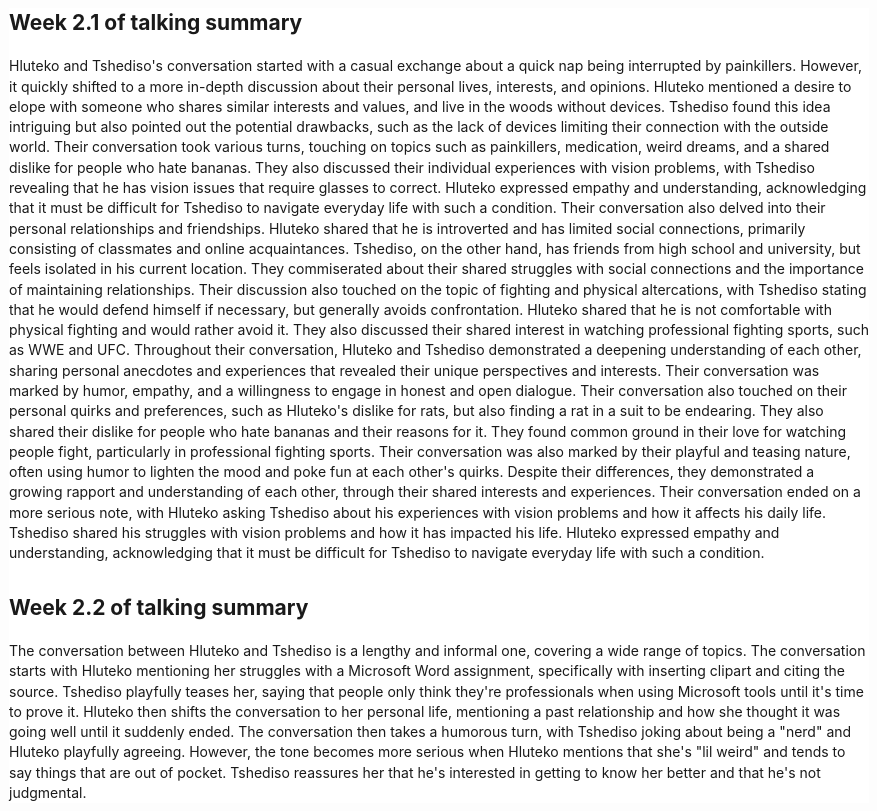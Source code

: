 ## Week 2.1 of talking summary
Hluteko and Tshediso's conversation started with a casual exchange about a quick nap being interrupted by painkillers.
However, it quickly shifted to a more in-depth discussion about their personal lives, interests, and opinions.
Hluteko mentioned a desire to elope with someone who shares similar interests and values, and live in the woods without devices.
Tshediso found this idea intriguing but also pointed out the potential drawbacks, such as the lack of devices limiting their connection with the outside world.
Their conversation took various turns, touching on topics such as painkillers, medication, weird dreams, and a shared dislike for people who hate bananas.
They also discussed their individual experiences with vision problems, with Tshediso revealing that he has vision issues that require glasses to correct.
Hluteko expressed empathy and understanding, acknowledging that it must be difficult for Tshediso to navigate everyday life with such a condition.
Their conversation also delved into their personal relationships and friendships.
Hluteko shared that he is introverted and has limited social connections, primarily consisting of classmates and online acquaintances.
Tshediso, on the other hand, has friends from high school and university, but feels isolated in his current location.
They commiserated about their shared struggles with social connections and the importance of maintaining relationships.
Their discussion also touched on the topic of fighting and physical altercations, with Tshediso stating that he would defend himself if necessary, but generally avoids confrontation.
Hluteko shared that he is not comfortable with physical fighting and would rather avoid it.
They also discussed their shared interest in watching professional fighting sports, such as WWE and UFC.
Throughout their conversation, Hluteko and Tshediso demonstrated a deepening understanding of each other, sharing personal anecdotes and experiences that revealed their unique perspectives and interests.
Their conversation was marked by humor, empathy, and a willingness to engage in honest and open dialogue.
Their conversation also touched on their personal quirks and preferences, such as Hluteko's dislike for rats, but also finding a rat in a suit to be endearing.
They also shared their dislike for people who hate bananas and their reasons for it.
They found common ground in their love for watching people fight, particularly in professional fighting sports.
Their conversation was also marked by their playful and teasing nature, often using humor to lighten the mood and poke fun at each other's quirks.
Despite their differences, they demonstrated a growing rapport and understanding of each other, through their shared interests and experiences.
Their conversation ended on a more serious note, with Hluteko asking Tshediso about his experiences with vision problems and how it affects his daily life.
Tshediso shared his struggles with vision problems and how it has impacted his life.
Hluteko expressed empathy and understanding, acknowledging that it must be difficult for Tshediso to navigate everyday life with such a condition.

## Week 2.2 of talking summary
The conversation between Hluteko and Tshediso is a lengthy and informal one, covering a wide range of topics.
The conversation starts with Hluteko mentioning her struggles with a Microsoft Word assignment, specifically with inserting clipart and citing the source.
Tshediso playfully teases her, saying that people only think they're professionals when using Microsoft tools until it's time to prove it.
Hluteko then shifts the conversation to her personal life, mentioning a past relationship and how she thought it was going well until it suddenly ended.
The conversation then takes a humorous turn, with Tshediso joking about being a "nerd" and Hluteko playfully agreeing.
However, the tone becomes more serious when Hluteko mentions that she's "lil weird" and tends to say things that are out of pocket.
Tshediso reassures her that he's interested in getting to know her better and that he's not judgmental.